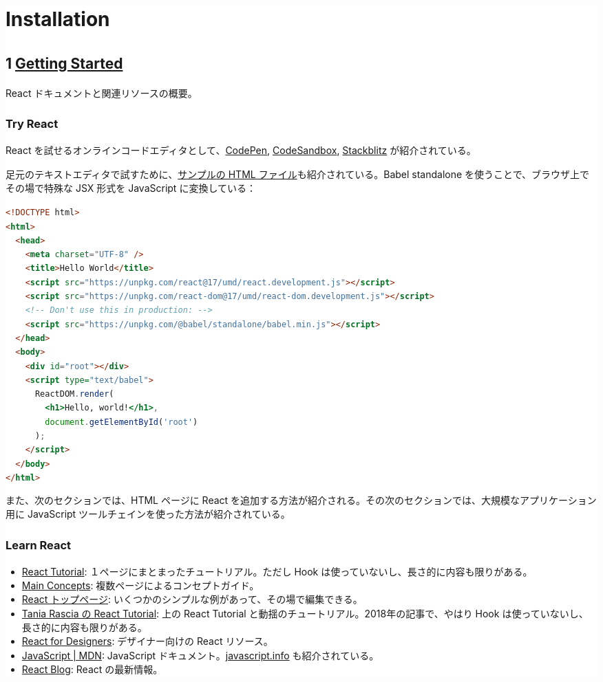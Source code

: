 # Installation

## 1 [Getting Started](https://reactjs.org/docs/getting-started.html)

React ドキュメントと関連リソースの概要。

### Try React

React を試せるオンラインコードエディタとして、[CodePen](https://reactjs.org/redirect-to-codepen/hello-world), [CodeSandbox](https://codesandbox.io/s/new), [Stackblitz](https://stackblitz.com/fork/react) が紹介されている。

足元のテキストエディタで試すために、[サンプルの HTML ファイル](https://raw.githubusercontent.com/reactjs/reactjs.org/master/static/html/single-file-example.html)も紹介されている。Babel standalone を使うことで、ブラウザ上でその場で特殊な JSX 形式を JavaScript に変換している：
``` html
<!DOCTYPE html>
<html>
  <head>
    <meta charset="UTF-8" />
    <title>Hello World</title>
    <script src="https://unpkg.com/react@17/umd/react.development.js"></script>
    <script src="https://unpkg.com/react-dom@17/umd/react-dom.development.js"></script>
    <!-- Don't use this in production: -->
    <script src="https://unpkg.com/@babel/standalone/babel.min.js"></script>
  </head>
  <body>
    <div id="root"></div>
    <script type="text/babel">
      ReactDOM.render(
        <h1>Hello, world!</h1>,
        document.getElementById('root')
      );
    </script>
  </body>
</html>
```

また、次のセクションでは、HTML ページに React を追加する方法が紹介される。その次のセクションでは、大規模なアプリケーション用に JavaScript ツールチェインを使った方法が紹介されている。

### Learn React

- [React Tutorial](https://reactjs.org/tutorial/tutorial.html): １ページにまとまったチュートリアル。ただし Hook は使っていないし、長さ的に内容も限りがある。
- [Main Concepts](https://reactjs.org/docs/hello-world.html): 複数ページによるコンセプトガイド。
- [React トップページ](https://reactjs.org/): いくつかのシンプルな例があって、その場で編集できる。
- [Tania Rascia の React Tutorial](https://www.taniarascia.com/getting-started-with-react/): 上の React Tutorial と動揺のチュートリアル。2018年の記事で、やはり Hook は使っていないし、長さ的に内容も限りがある。
- [React for Designers](https://reactfordesigners.com/): デザイナー向けの React リソース。
- [JavaScript | MDN](https://developer.mozilla.org/en-US/docs/Web/JavaScript): JavaScript ドキュメント。[javascript.info](https://javascript.info/) も紹介されている。
- [React Blog](https://reactjs.org/blog/): React の最新情報。
